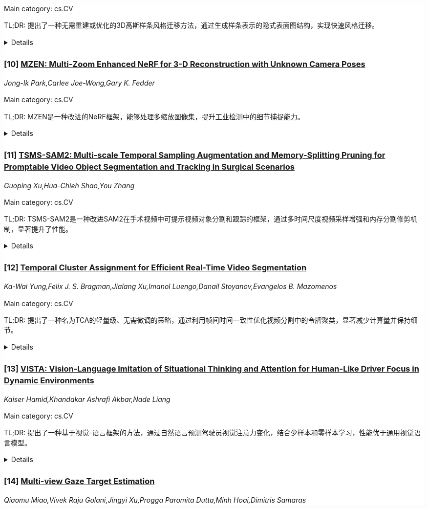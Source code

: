 Main category: cs.CV

TL;DR: 提出了一种无需重建或优化的3D高斯样条风格迁移方法，通过生成样条表示的隐式表面图结构，实现快速风格迁移。


<details><summary>Details</summary></details>


### [10] [MZEN: Multi-Zoom Enhanced NeRF for 3-D Reconstruction with Unknown Camera Poses](https://arxiv.org/abs/2508.05819)
*Jong-Ik Park,Carlee Joe-Wong,Gary K. Fedder*

Main category: cs.CV

TL;DR: MZEN是一种改进的NeRF框架，能够处理多缩放图像集，提升工业检测中的细节捕捉能力。


<details><summary>Details</summary></details>


### [11] [TSMS-SAM2: Multi-scale Temporal Sampling Augmentation and Memory-Splitting Pruning for Promptable Video Object Segmentation and Tracking in Surgical Scenarios](https://arxiv.org/abs/2508.05829)
*Guoping Xu,Hua-Chieh Shao,You Zhang*

Main category: cs.CV

TL;DR: TSMS-SAM2是一种改进SAM2在手术视频中可提示视频对象分割和跟踪的框架，通过多时间尺度视频采样增强和内存分割修剪机制，显著提升了性能。


<details><summary>Details</summary></details>


### [12] [Temporal Cluster Assignment for Efficient Real-Time Video Segmentation](https://arxiv.org/abs/2508.05851)
*Ka-Wai Yung,Felix J. S. Bragman,Jialang Xu,Imanol Luengo,Danail Stoyanov,Evangelos B. Mazomenos*

Main category: cs.CV

TL;DR: 提出了一种名为TCA的轻量级、无需微调的策略，通过利用帧间时间一致性优化视频分割中的令牌聚类，显著减少计算量并保持细节。


<details><summary>Details</summary></details>


### [13] [VISTA: Vision-Language Imitation of Situational Thinking and Attention for Human-Like Driver Focus in Dynamic Environments](https://arxiv.org/abs/2508.05852)
*Kaiser Hamid,Khandakar Ashrafi Akbar,Nade Liang*

Main category: cs.CV

TL;DR: 提出了一种基于视觉-语言框架的方法，通过自然语言预测驾驶员视觉注意力变化，结合少样本和零样本学习，性能优于通用视觉语言模型。


<details><summary>Details</summary></details>


### [14] [Multi-view Gaze Target Estimation](https://arxiv.org/abs/2508.05857)
*Qiaomu Miao,Vivek Raju Golani,Jingyi Xu,Progga Paromita Dutta,Minh Hoai,Dimitris Samaras*
